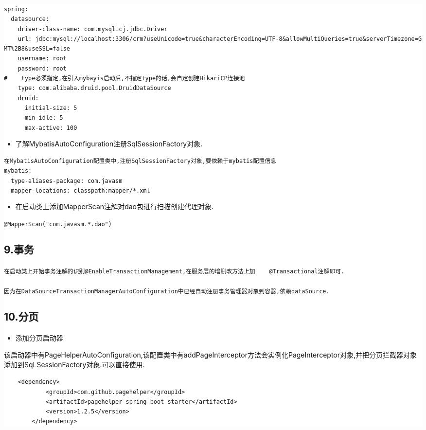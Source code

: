 

```
spring:
  datasource:
    driver-class-name: com.mysql.cj.jdbc.Driver
    url: jdbc:mysql://localhost:3306/crm?useUnicode=true&characterEncoding=UTF-8&allowMultiQueries=true&serverTimezone=GMT%2B8&useSSL=false
    username: root
    password: root
#    type必须指定,在引入mybayis启动后,不指定type的话,会自定创建HikariCP连接池
    type: com.alibaba.druid.pool.DruidDataSource
    druid:
      initial-size: 5
      min-idle: 5
      max-active: 100
```

- 了解MybatisAutoConfiguration注册SqlSessionFactory对象.

```
在MybatisAutoConfiguration配置类中,注册SqlSessionFactory对象,要依赖于mybatis配置信息
mybatis:
  type-aliases-package: com.javasm
  mapper-locations: classpath:mapper/*.xml
```

- 在启动类上添加MapperScan注解对dao包进行扫描创建代理对象.

```
@MapperScan("com.javasm.*.dao")
```



## 9.事务

```
在启动类上开始事务注解的识别@EnableTransactionManagement,在服务层的增删改方法上加    @Transactional注解即可.

因为在DataSourceTransactionManagerAutoConfiguration中已经自动注册事务管理器对象到容器,依赖dataSource.
```

 

## 10.分页

- 添加分页启动器

该启动器中有PageHelperAutoConfiguration,该配置类中有addPageInterceptor方法会实例化PageInterceptor对象,并把分页拦截器对象添加到SqLSessionFactory对象.可以直接使用.

```
    <dependency>
            <groupId>com.github.pagehelper</groupId>
            <artifactId>pagehelper-spring-boot-starter</artifactId>
            <version>1.2.5</version>
        </dependency>
```


